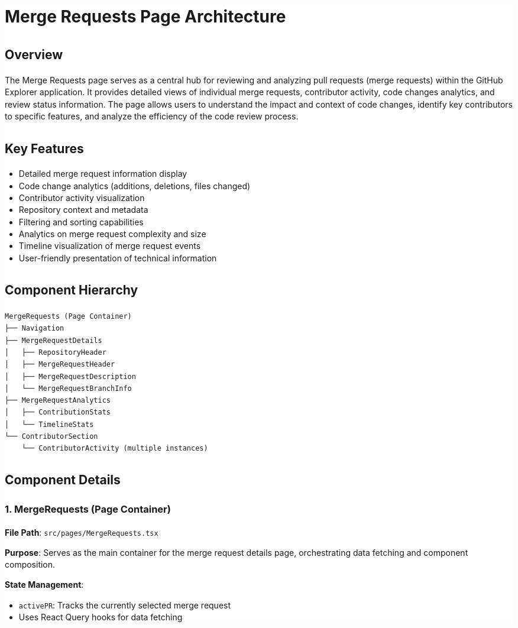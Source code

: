 
# Merge Requests Page Architecture

## Overview

The Merge Requests page serves as a central hub for reviewing and analyzing pull requests (merge requests) within the GitHub Explorer application. It provides detailed views of individual merge requests, contributor activity, code changes analytics, and review status information. The page allows users to understand the impact and context of code changes, identify key contributors to specific features, and analyze the efficiency of the code review process.

## Key Features

- Detailed merge request information display
- Code change analytics (additions, deletions, files changed)
- Contributor activity visualization
- Repository context and metadata
- Filtering and sorting capabilities
- Analytics on merge request complexity and size
- Timeline visualization of merge request events
- User-friendly presentation of technical information

## Component Hierarchy

```
MergeRequests (Page Container)
├── Navigation
├── MergeRequestDetails
│   ├── RepositoryHeader
│   ├── MergeRequestHeader
│   ├── MergeRequestDescription
│   └── MergeRequestBranchInfo
├── MergeRequestAnalytics
│   ├── ContributionStats
│   └── TimelineStats
└── ContributorSection
    └── ContributorActivity (multiple instances)
```

## Component Details

### 1. MergeRequests (Page Container)

**File Path**: `src/pages/MergeRequests.tsx`

**Purpose**: Serves as the main container for the merge request details page, orchestrating data fetching and component composition.

**State Management**:
- `activePR`: Tracks the currently selected merge request
- Uses React Query hooks for data fetching
